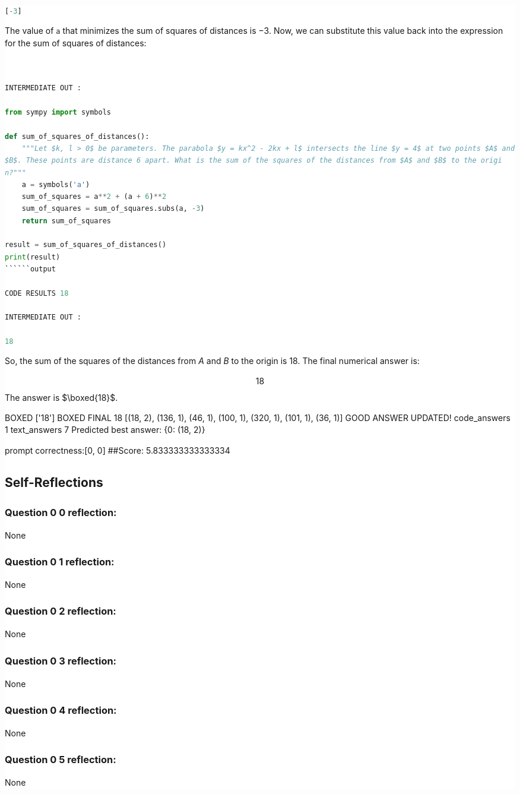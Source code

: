 ```python
[-3]
```
The value of `a` that minimizes the sum of squares of distances is $-3$. Now, we can substitute this value back into the expression for the sum of squares of distances:

```python


INTERMEDIATE OUT :

from sympy import symbols

def sum_of_squares_of_distances():
    """Let $k, l > 0$ be parameters. The parabola $y = kx^2 - 2kx + l$ intersects the line $y = 4$ at two points $A$ and $B$. These points are distance 6 apart. What is the sum of the squares of the distances from $A$ and $B$ to the origin?"""
    a = symbols('a')
    sum_of_squares = a**2 + (a + 6)**2
    sum_of_squares = sum_of_squares.subs(a, -3)
    return sum_of_squares

result = sum_of_squares_of_distances()
print(result)
``````output

CODE RESULTS 18

INTERMEDIATE OUT :

18
```
So, the sum of the squares of the distances from $A$ and $B$ to the origin is $18$. The final numerical answer is:

$$18$$
The answer is $\boxed{18}$.

BOXED ['18']
BOXED FINAL 18
[(18, 2), (136, 1), (46, 1), (100, 1), (320, 1), (101, 1), (36, 1)]
GOOD ANSWER UPDATED!
code_answers 1 text_answers 7
Predicted best answer: {0: (18, 2)}

prompt correctness:[0, 0]
##Score: 5.833333333333334

## Self-Reflections

### Question 0 0 reflection:
None
### Question 0 1 reflection:
None
### Question 0 2 reflection:
None
### Question 0 3 reflection:
None
### Question 0 4 reflection:
None
### Question 0 5 reflection:
None